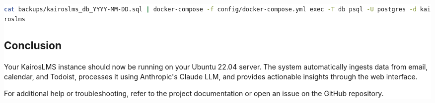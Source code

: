 ```bash
cat backups/kairoslms_db_YYYY-MM-DD.sql | docker-compose -f config/docker-compose.yml exec -T db psql -U postgres -d kairoslms
```

## Conclusion

Your KairosLMS instance should now be running on your Ubuntu 22.04 server. The system automatically ingests data from email, calendar, and Todoist, processes it using Anthropic's Claude LLM, and provides actionable insights through the web interface.

For additional help or troubleshooting, refer to the project documentation or open an issue on the GitHub repository.